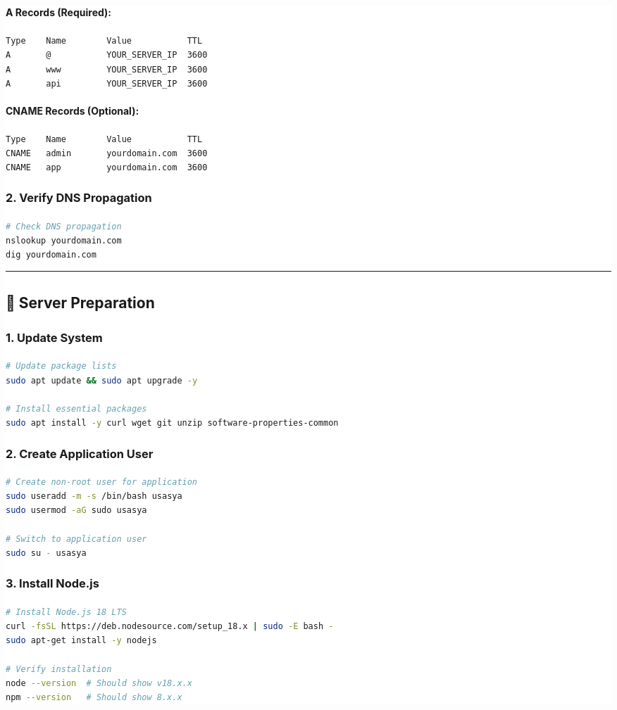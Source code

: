 #### **A Records (Required):**
```
Type    Name        Value           TTL
A       @           YOUR_SERVER_IP  3600
A       www         YOUR_SERVER_IP  3600
A       api         YOUR_SERVER_IP  3600
```

#### **CNAME Records (Optional):**
```
Type    Name        Value           TTL
CNAME   admin       yourdomain.com  3600
CNAME   app         yourdomain.com  3600
```

### **2. Verify DNS Propagation**
```bash
# Check DNS propagation
nslookup yourdomain.com
dig yourdomain.com
```

---

## 🔧 Server Preparation

### **1. Update System**
```bash
# Update package lists
sudo apt update && sudo apt upgrade -y

# Install essential packages
sudo apt install -y curl wget git unzip software-properties-common
```

### **2. Create Application User**
```bash
# Create non-root user for application
sudo useradd -m -s /bin/bash usasya
sudo usermod -aG sudo usasya

# Switch to application user
sudo su - usasya
```

### **3. Install Node.js**
```bash
# Install Node.js 18 LTS
curl -fsSL https://deb.nodesource.com/setup_18.x | sudo -E bash -
sudo apt-get install -y nodejs

# Verify installation
node --version  # Should show v18.x.x
npm --version   # Should show 8.x.x
```
